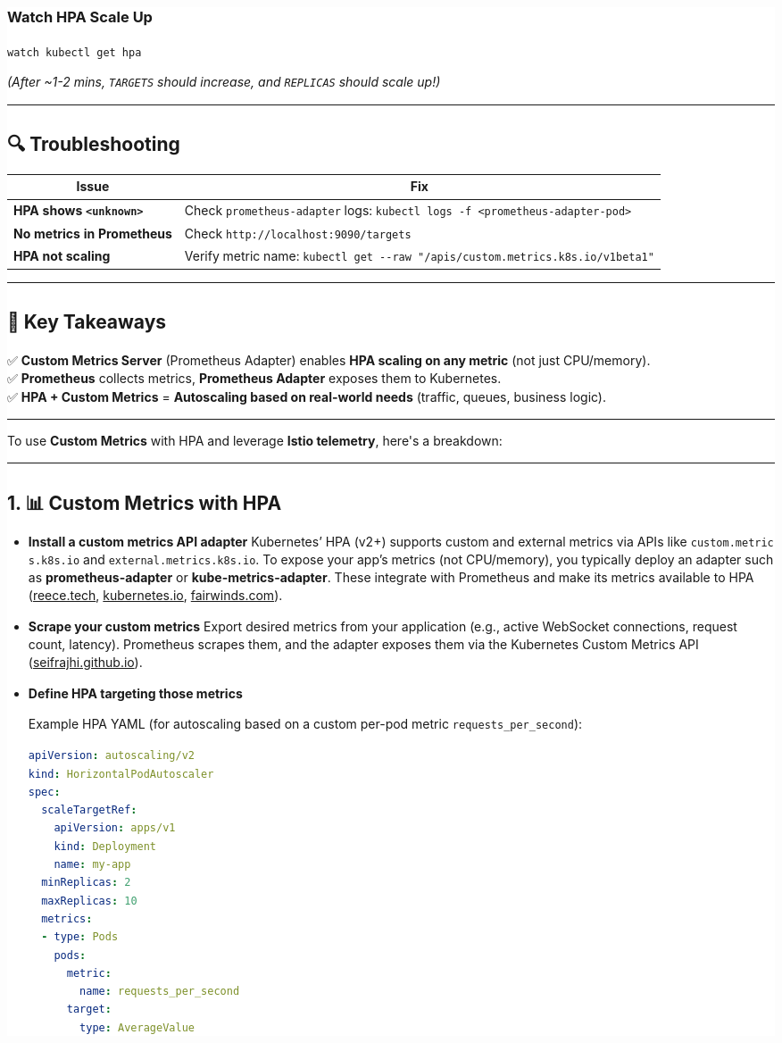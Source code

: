 ### **Watch HPA Scale Up**
```sh
watch kubectl get hpa
```
*(After ~1-2 mins, `TARGETS` should increase, and `REPLICAS` should scale up!)*

---

## **🔍 Troubleshooting**
| Issue | Fix |
|--------|------|
| **HPA shows `<unknown>`** | Check `prometheus-adapter` logs: `kubectl logs -f <prometheus-adapter-pod>` |
| **No metrics in Prometheus** | Check `http://localhost:9090/targets` |
| **HPA not scaling** | Verify metric name: `kubectl get --raw "/apis/custom.metrics.k8s.io/v1beta1"` |

---

## **📌 Key Takeaways**
✅ **Custom Metrics Server** (Prometheus Adapter) enables **HPA scaling on any metric** (not just CPU/memory).  
✅ **Prometheus** collects metrics, **Prometheus Adapter** exposes them to Kubernetes.  
✅ **HPA + Custom Metrics** = **Autoscaling based on real-world needs** (traffic, queues, business logic).  

---
To use **Custom Metrics** with HPA and leverage **Istio telemetry**, here's a breakdown:

---

## 1. 📊 Custom Metrics with HPA

* **Install a custom metrics API adapter**
  Kubernetes’ HPA (v2+) supports custom and external metrics via APIs like `custom.metrics.k8s.io` and `external.metrics.k8s.io`. To expose your app’s metrics (not CPU/memory), you typically deploy an adapter such as **prometheus-adapter** or **kube-metrics-adapter**. These integrate with Prometheus and make its metrics available to HPA ([reece.tech][1], [kubernetes.io][2], [fairwinds.com][3]).

* **Scrape your custom metrics**
  Export desired metrics from your application (e.g., active WebSocket connections, request count, latency). Prometheus scrapes them, and the adapter exposes them via the Kubernetes Custom Metrics API ([seifrajhi.github.io][4]).

* **Define HPA targeting those metrics**

  Example HPA YAML (for autoscaling based on a custom per-pod metric `requests_per_second`):

  ```yaml
  apiVersion: autoscaling/v2
  kind: HorizontalPodAutoscaler
  spec:
    scaleTargetRef:
      apiVersion: apps/v1
      kind: Deployment
      name: my-app
    minReplicas: 2
    maxReplicas: 10
    metrics:
    - type: Pods
      pods:
        metric:
          name: requests_per_second
        target:
          type: AverageValue
  ```

[1]: https://reece.tech/posts/hpa-in-kubernetes-with-custom-metrics/?utm_source=chatgpt.com "Horizontal pod auto-scaling, custom metrics and time-scaling oh my!"
[2]: https://kubernetes.io/docs/tasks/run-application/horizontal-pod-autoscale/?utm_source=chatgpt.com "Horizontal Pod Autoscaling - Kubernetes"
[3]: https://www.fairwinds.com/blog/kubernetes-hpa-autoscaling-with-custom-and-external-metrics-using-gke-and-stackdriver-metrics?utm_source=chatgpt.com "Kubernetes HPA Autoscaling with Custom and External Metrics"
[4]: https://seifrajhi.github.io/blog/scaling-kubernetes-istio-metrics-hpa/?utm_source=chatgpt.com "Scaling Kubernetes Workloads with Istio Metrics and the Horizontal ..."
[5]: https://medium.com/cloudzone/autoscaling-kubernetes-workloads-with-istio-metrics-92f86baabba9?utm_source=chatgpt.com "Autoscaling Kubernetes Workloads with Envoy & Istio Metrics inside ..."
[6]: https://github.com/stefanprodan/istio-hpa?utm_source=chatgpt.com "stefanprodan/istio-hpa: Configure horizontal pod autoscaling with ..."
[7]: https://ryo-koike.com/blog/hpa-with-istio-metrics/?utm_source=chatgpt.com "Kubernetes Horizontal Pod Autoscaler (HPA) with Custom Metrics ..."
[8]: https://www.haptik.ai/tech/elevating-kubernetes-autoscaling-with-istio-metrics?utm_source=chatgpt.com "How We Took Our Kubernetes Autoscaling from Basic to Advanced ..."